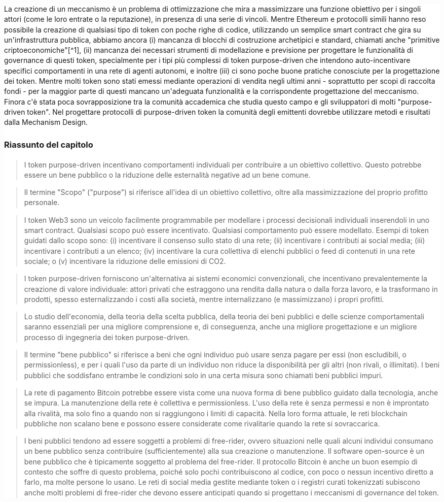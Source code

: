 La creazione di un meccanismo è un problema di ottimizzazione che mira a massimizzare una funzione obiettivo per i singoli attori (come le loro entrate o la reputazione), in presenza di una serie di vincoli. Mentre Ethereum e protocolli simili hanno reso possibile la creazione di qualsiasi tipo di token con poche righe di codice, utilizzando un semplice smart contract che gira su un'infrastruttura pubblica, abbiamo ancora (i) mancanza di blocchi di costruzione archetipici e standard, chiamati anche "primitive criptoeconomiche"[^1], (ii) mancanza dei necessari strumenti di modellazione e previsione per progettare le funzionalità di governance di questi token, specialmente per i tipi più complessi di token purpose-driven che intendono auto-incentivare specifici comportamenti in una rete di agenti autonomi, e inoltre (iii) ci sono poche buone pratiche conosciute per la progettazione dei token. Mentre molti token sono stati emessi mediante operazioni di vendita negli ultimi anni - soprattutto per scopi di raccolta fondi - per la maggior parte di questi mancano un'adeguata funzionalità e la corrispondente progettazione del meccanismo. Finora c'è stata poca sovrapposizione tra la comunità accademica che studia questo campo e gli sviluppatori di molti "purpose-driven token". Nel progettare protocolli di purpose-driven token la comunità degli emittenti dovrebbe utilizzare metodi e risultati dalla Mechanism Design.


### Riassunto del capitolo

> I token purpose-driven incentivano comportamenti individuali per contribuire a un obiettivo collettivo. Questo potrebbe essere un bene pubblico o la riduzione delle esternalità negative ad un bene comune. 

> Il termine "Scopo" ("purpose") si riferisce all'idea di un obiettivo collettivo, oltre alla massimizzazione del proprio profitto personale.

> I token Web3 sono un veicolo facilmente programmabile per modellare i processi decisionali individuali inserendoli in uno smart contract. Qualsiasi scopo può essere incentivato. Qualsiasi comportamento può essere modellato. Esempi di token guidati dallo scopo sono: (i) incentivare il consenso sullo stato di una rete; (ii) incentivare i contributi ai social media; (iii) incentivare i contributi a un elenco; (iv) incentivare la cura collettiva di elenchi pubblici o feed di contenuti in una rete sociale; o (v) incentivare la riduzione delle emissioni di CO2.

> I token purpose-driven forniscono un'alternativa ai sistemi economici convenzionali, che incentivano prevalentemente la creazione di valore individuale: attori privati che estraggono una rendita dalla natura o dalla forza lavoro, e la trasformano in prodotti, spesso esternalizzando i costi alla società, mentre internalizzano (e massimizzano) i propri profitti.

> Lo studio dell'economia, della teoria della scelta pubblica, della teoria dei beni pubblici e delle scienze comportamentali saranno essenziali per una migliore comprensione e, di conseguenza, anche una migliore progettazione e un migliore processo di ingegneria dei token purpose-driven.

> Il termine "bene pubblico" si riferisce a beni che ogni individuo può usare senza pagare per essi (non escludibili, o permissionless), e per i quali l'uso da parte di un individuo non riduce la disponibilità per gli altri (non rivali, o illimitati). I beni pubblici che soddisfano entrambe le condizioni solo in una certa misura sono chiamati beni pubblici impuri.

> La rete di pagamento Bitcoin potrebbe essere vista come una nuova forma di bene pubblico guidato dalla tecnologia, anche se impura. La manutenzione della rete è collettiva e permissionless. L'uso della rete è senza permessi e non è improntato alla rivalità, ma solo fino a quando non si raggiungono i limiti di capacità. Nella loro forma attuale, le reti blockchain pubbliche non scalano bene e possono essere considerate come rivalitarie quando la rete si sovraccarica.

> I beni pubblici tendono ad essere soggetti a problemi di free-rider, ovvero situazioni nelle quali alcuni individui consumano un bene pubblico senza contribuire (sufficientemente) alla sua creazione o manutenzione. Il software open-source è un bene pubblico che è tipicamente soggetto al problema del free-rider. Il protocollo Bitcoin è anche un buon esempio di contesto che soffre di questo problema, poiché solo pochi contribuiscono al codice, con poco o nessun incentivo diretto a farlo, ma molte persone lo usano. Le reti di social media gestite mediante token o i registri curati tokenizzati subiscono anche molti problemi di free-rider che devono essere anticipati quando si progettano i meccanismi di governance del token.
